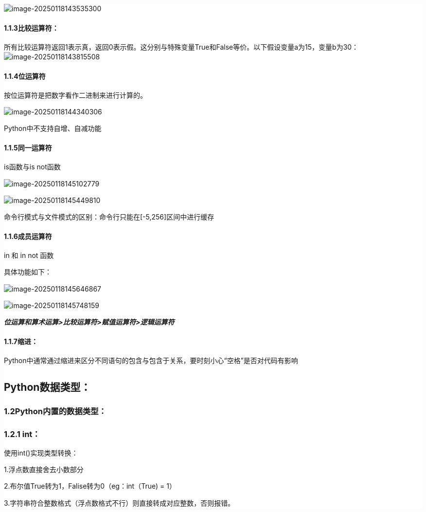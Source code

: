 ![image-20250118143535300](https://khalillu.oss-cn-guangzhou.aliyuncs.com/khalillu/20250118143535348.png)

#### 1.1.3比较运算符：

所有比较运算符返回1表示真，返回0表示假。这分别与特殊变量True和False等价。以下假设变量a为15，变量b为30：![image-20250118143815508](https://khalillu.oss-cn-guangzhou.aliyuncs.com/khalillu/20250118143815545.png)

#### 1.1.4位运算符

按位运算符是把数字看作二进制来进行计算的。

![image-20250118144340306](https://khalillu.oss-cn-guangzhou.aliyuncs.com/khalillu/20250118144340391.png)

Python中不支持自增、自减功能

#### 1.1.5同一运算符

is函数与is not函数

![image-20250118145102779](https://khalillu.oss-cn-guangzhou.aliyuncs.com/khalillu/20250118145102834.png)

![image-20250118145449810](https://khalillu.oss-cn-guangzhou.aliyuncs.com/khalillu/20250118145449894.png)

命令行模式与文件模式的区别：命令行只能在[-5,256]区间中进行缓存

#### 1.1.6成员运算符

in 和 in not 函数

具体功能如下：

![image-20250118145646867](https://khalillu.oss-cn-guangzhou.aliyuncs.com/khalillu/20250118145646935.png)

![image-20250118145748159](https://khalillu.oss-cn-guangzhou.aliyuncs.com/khalillu/20250118145748214.png)

***位运算和算术运算>比较运算符>赋值运算符>逻辑运算符***

#### 1.1.7缩进：

Python中通常通过缩进来区分不同语句的包含与包含于关系，要时刻小心“空格”是否对代码有影响



## Python数据类型：

### 1.2Python内置的数据类型：

### 1.2.1 int：

使用int()实现类型转换：

1.浮点数直接舍去小数部分

2.布尔值True转为1，Falise转为0（eg：int（True) = 1）

3.字符串符合整数格式（浮点数格式不行）则直接转成对应整数，否则报错。
